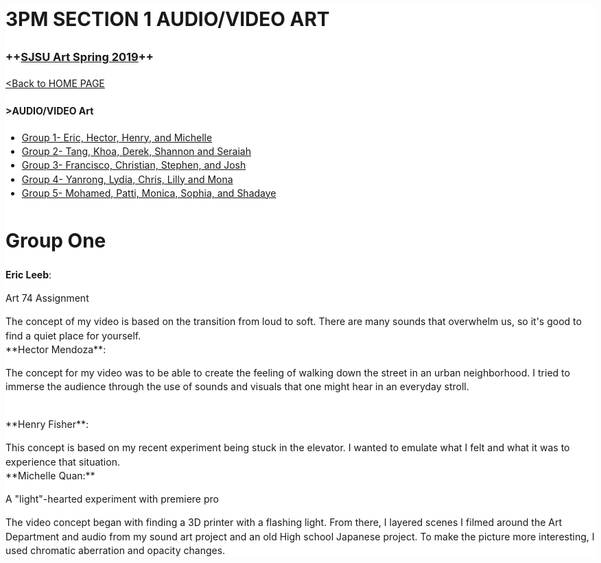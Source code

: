 # **3PM SECTION 1 AUDIO/VIDEO ART**

### **++[SJSU Art Spring 2019](https://carriehott.github.io/SJSU-Art74-Sp2019/)++**

[<Back to HOME PAGE](https://carriehott.github.io/SJSU-Art74-Sp2019/)

#### >AUDIO/VIDEO Art

* [Group 1- Eric, Hector, Henry, and Michelle](#group-one)
* [Group 2- Tang, Khoa, Derek, Shannon and Seraiah](#group-two)
* [Group 3- Francisco, Christian, Stephen, and Josh](#group-three)
* [Group 4- Yanrong, Lydia, Chris, Lilly and Mona](#group-four)
* [Group 5- Mohamed, Patti, Monica, Sophia, and Shadaye](#group-five)


# Group One

**Eric Leeb**:
<br>
<iframe src="https://player.vimeo.com/video/321385046" width="640" height="360" frameborder="0" webkitallowfullscreen mozallowfullscreen allowfullscreen></iframe>
<p>Art 74 Assignment</p>
The concept of my video is based on the transition from loud to soft. There are many sounds that overwhelm us, so it's good to find a quiet place for yourself.

<br>
**Hector Mendoza**:
<br>
<iframe src="https://player.vimeo.com/video/321828436" width="640" height="360" frameborder="0" webkitallowfullscreen mozallowfullscreen allowfullscreen></iframe>
<p>The concept for my video was to be able to create the feeling of walking down the street in an urban neighborhood. I tried to immerse the audience through the use of sounds and visuals that one might hear in an everyday stroll.</p>
<br>
**Henry Fisher**:
<br>
<iframe src="https://player.vimeo.com/video/321862886" width="640" height="360" frameborder="0" webkitallowfullscreen mozallowfullscreen allowfullscreen></iframe>
<p></p>
This concept is based on my recent experiment being stuck in the elevator. I wanted to emulate what I felt and what it was to experience that situation.
<br>
**Michelle Quan:**
<br>
<iframe src="https://player.vimeo.com/video/321379640" width="640" height="360" frameborder="0" webkitallowfullscreen mozallowfullscreen allowfullscreen></iframe>
<p>A &quot;light&quot;-hearted experiment with premiere pro</p>
The video concept began with finding a 3D printer with a flashing light. From there, I layered scenes I filmed around the Art Department and audio from my sound art project and an old High school Japanese project. To make the picture more interesting, I used chromatic aberration and opacity changes.
<br>
